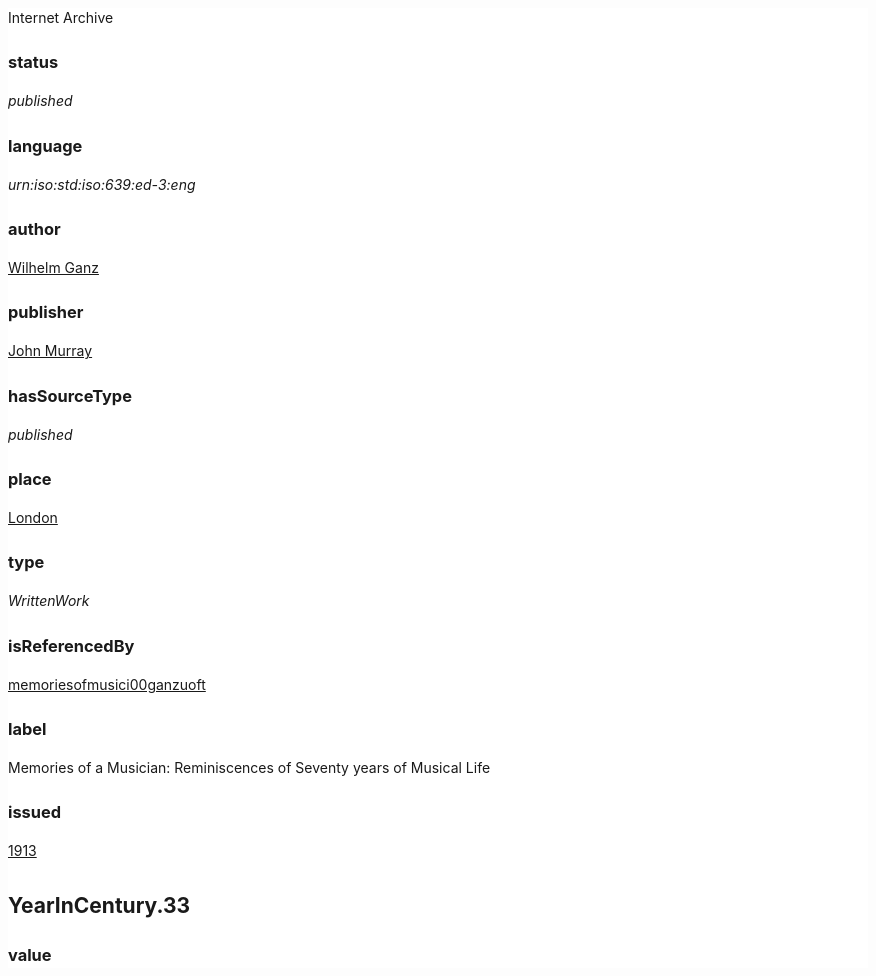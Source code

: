 
Internet Archive

### status


*published*

### language


*urn:iso:std:iso:639:ed-3:eng*

### author


[Wilhelm Ganz](#Wilhelm-Ganz)

### publisher


[John Murray](#John-Murray)

### hasSourceType


*published*

### place


[London](#London)

### type


*WrittenWork*

### isReferencedBy


[memoriesofmusici00ganzuoft](#memoriesofmusici00ganzuoft)

### label


Memories of a Musician: Reminiscences of Seventy years of Musical Life

### issued


[1913](#1913)

## YearInCentury.33

### value


